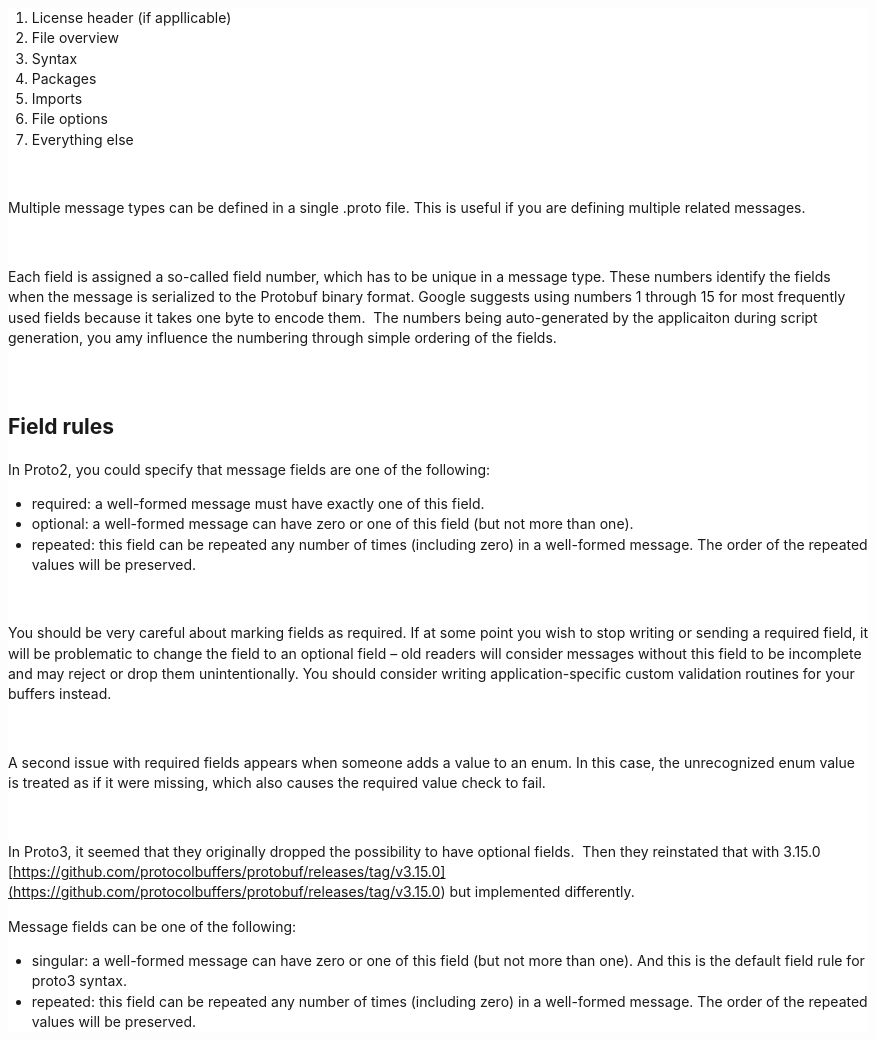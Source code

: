 1. License header (if appllicable)
1. File overview
1. Syntax
1. Packages
1. Imports
1. File options
1. Everything else

&nbsp;

Multiple message types can be defined in a single .proto file. This is useful if you are defining multiple related messages. &nbsp;

&nbsp;

Each field is assigned a so-called field number, which has to be unique in a message type. These numbers identify the fields when the message is serialized to the Protobuf binary format. Google suggests using numbers 1 through 15 for most frequently used fields because it takes one byte to encode them.&nbsp; The numbers being auto-generated by the applicaiton during script generation, you amy influence the numbering through simple ordering of the fields.

&nbsp;

## Field rules

In Proto2, you could specify that message fields are one of the following:

* required: a well-formed message must have exactly one of this field.
* optional: a well-formed message can have zero or one of this field (but not more than one).
* repeated: this field can be repeated any number of times (including zero) in a well-formed message. The order of the repeated values will be preserved.

&nbsp;

You should be very careful about marking fields as required. If at some point you wish to stop writing or sending a required field, it will be problematic to change the field to an optional field – old readers will consider messages without this field to be incomplete and may reject or drop them unintentionally. You should consider writing application-specific custom validation routines for your buffers instead.

&nbsp;

A second issue with required fields appears when someone adds a value to an enum. In this case, the unrecognized enum value is treated as if it were missing, which also causes the required value check to fail.

&nbsp;

In Proto3, it seemed that they originally dropped the possibility to have optional fields.&nbsp; Then they reinstated that with 3.15.0 [https://github.com/protocolbuffers/protobuf/releases/tag/v3.15.0](<https://github.com/protocolbuffers/protobuf/releases/tag/v3.15.0>) but implemented differently.

Message fields can be one of the following:

* singular: a well-formed message can have zero or one of this field (but not more than one). And this is the default field rule for proto3 syntax.
* repeated: this field can be repeated any number of times (including zero) in a well-formed message. The order of the repeated values will be preserved.
